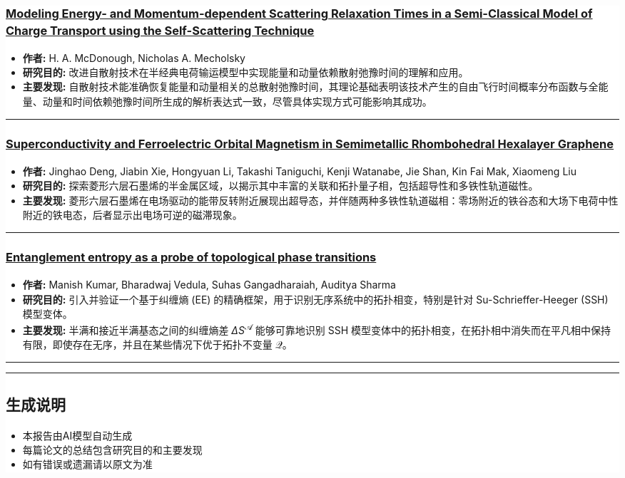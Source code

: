### [Modeling Energy- and Momentum-dependent Scattering Relaxation Times in a Semi-Classical Model of Charge Transport using the Self-Scattering Technique](http://arxiv.org/abs/2508.15927v1)
- **作者:** H. A. McDonough, Nicholas A. Mecholsky
- **研究目的:** 改进自散射技术在半经典电荷输运模型中实现能量和动量依赖散射弛豫时间的理解和应用。
- **主要发现:** 自散射技术能准确恢复能量和动量相关的总散射弛豫时间，其理论基础表明该技术产生的自由飞行时间概率分布函数与全能量、动量和时间依赖弛豫时间所生成的解析表达式一致，尽管具体实现方式可能影响其成功。

---

### [Superconductivity and Ferroelectric Orbital Magnetism in Semimetallic Rhombohedral Hexalayer Graphene](http://arxiv.org/abs/2508.15909v1)
- **作者:** Jinghao Deng, Jiabin Xie, Hongyuan Li, Takashi Taniguchi, Kenji Watanabe, Jie Shan, Kin Fai Mak, Xiaomeng Liu
- **研究目的:** 探索菱形六层石墨烯的半金属区域，以揭示其中丰富的关联和拓扑量子相，包括超导性和多铁性轨道磁性。
- **主要发现:** 菱形六层石墨烯在电场驱动的能带反转附近展现出超导态，并伴随两种多铁性轨道磁相：零场附近的铁谷态和大场下电荷中性附近的铁电态，后者显示出电场可逆的磁滞现象。

---

### [Entanglement entropy as a probe of topological phase transitions](http://arxiv.org/abs/2508.15897v1)
- **作者:** Manish Kumar, Bharadwaj Vedula, Suhas Gangadharaiah, Auditya Sharma
- **研究目的:** 引入并验证一个基于纠缠熵 (EE) 的精确框架，用于识别无序系统中的拓扑相变，特别是针对 Su-Schrieffer-Heeger (SSH) 模型变体。
- **主要发现:** 半满和接近半满基态之间的纠缠熵差 $\Delta S^{\mathcal{A}}$ 能够可靠地识别 SSH 模型变体中的拓扑相变，在拓扑相中消失而在平凡相中保持有限，即使存在无序，并且在某些情况下优于拓扑不变量 $\mathcal{Q}$。

---

---

## 生成说明
- 本报告由AI模型自动生成
- 每篇论文的总结包含研究目的和主要发现
- 如有错误或遗漏请以原文为准
